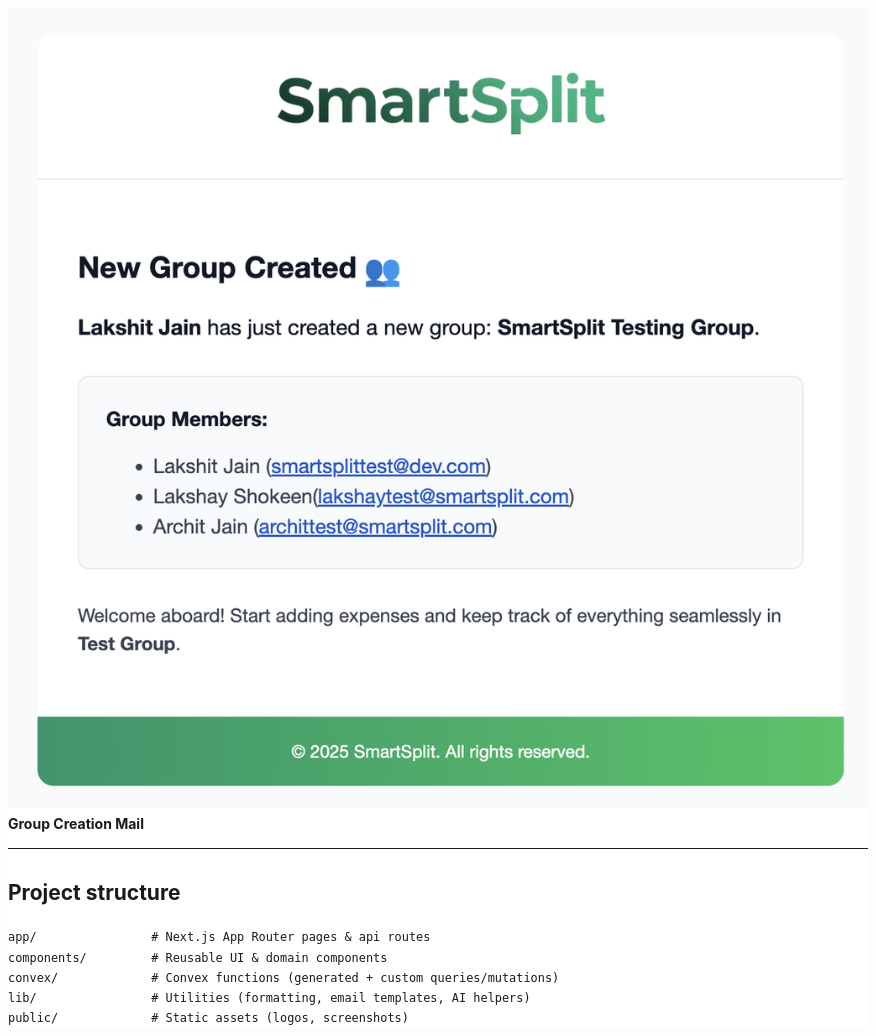 ![New Expense Mail](public/readme/image-14.png)
**Group Creation Mail**

---

## Project structure

```
app/                # Next.js App Router pages & api routes
components/         # Reusable UI & domain components
convex/             # Convex functions (generated + custom queries/mutations)
lib/                # Utilities (formatting, email templates, AI helpers)
public/             # Static assets (logos, screenshots)
```

